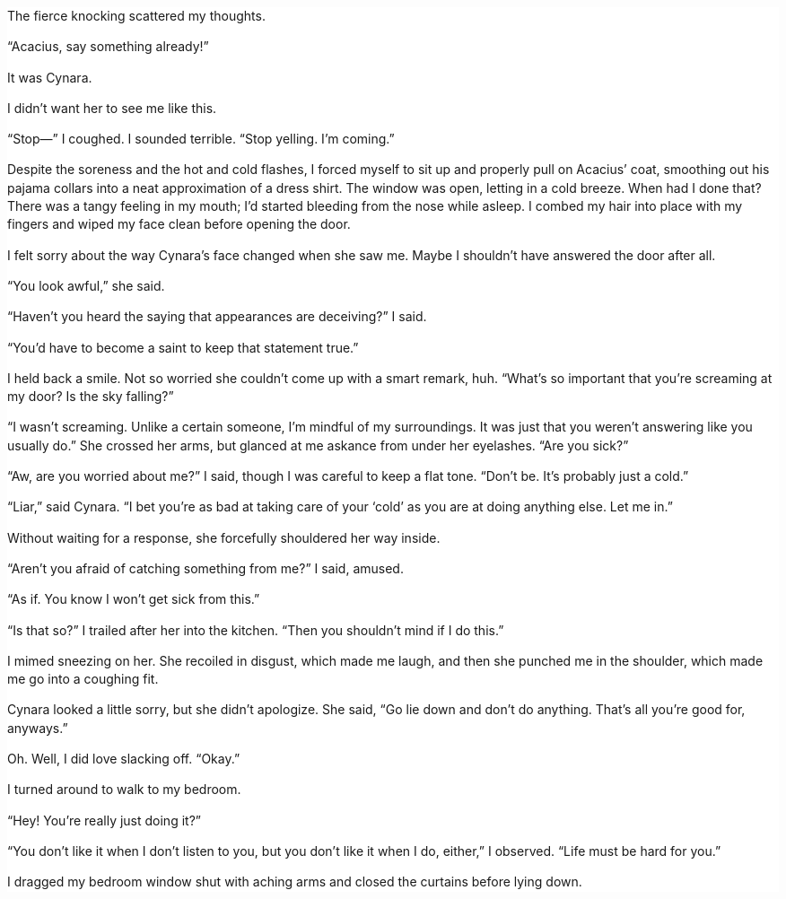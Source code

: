 The fierce knocking scattered my thoughts. 

“Acacius, say something already!” 

It was Cynara. 

I didn’t want her to see me like this. 

“Stop—” I coughed. I sounded terrible. “Stop yelling. I’m coming.” 

Despite the soreness and the hot and cold flashes, I forced myself to sit up and properly pull on Acacius’ coat, smoothing out his pajama collars into a neat approximation of a dress shirt. The window was open, letting in a cold breeze. When had I done that? There was a tangy feeling in my mouth; I’d started bleeding from the nose while asleep. I combed my hair into place with my fingers and wiped my face clean before opening the door. 

I felt sorry about the way Cynara’s face changed when she saw me. Maybe I shouldn’t have answered the door after all. 

“You look awful,” she said. 

“Haven’t you heard the saying that appearances are deceiving?” I said. 

“You’d have to become a saint to keep that statement true.” 

I held back a smile. Not so worried she couldn’t come up with a smart remark, huh. “What’s so important that you’re screaming at my door? Is the sky falling?” 

“I wasn’t screaming. Unlike a certain someone, I’m mindful of my surroundings. It was just that you weren’t answering like you usually do.” She crossed her arms, but glanced at me askance from under her eyelashes. “Are you sick?” 

“Aw, are you worried about me?” I said, though I was careful to keep a flat tone. “Don’t be. It’s probably just a cold.” 

“Liar,” said Cynara. “I bet you’re as bad at taking care of your ‘cold’ as you are at doing anything else. Let me in.” 

Without waiting for a response, she forcefully shouldered her way inside. 

“Aren’t you afraid of catching something from me?” I said, amused. 

“As if. You know I won’t get sick from this.” 

“Is that so?” I trailed after her into the kitchen. “Then you shouldn’t mind if I do this.” 

I mimed sneezing on her. She recoiled in disgust, which made me laugh, and then she punched me in the shoulder, which made me go into a coughing fit. 

Cynara looked a little sorry, but she didn’t apologize. She said, “Go lie down and don’t do anything. That’s all you’re good for, anyways.” 

Oh. Well, I did love slacking off. “Okay.”  

I turned around to walk to my bedroom.  

“Hey! You’re really just doing it?”  

“You don’t like it when I don’t listen to you, but you don’t like it when I do, either,” I observed. “Life must be hard for you.”  

I dragged my bedroom window shut with aching arms and closed the curtains before lying down.  
